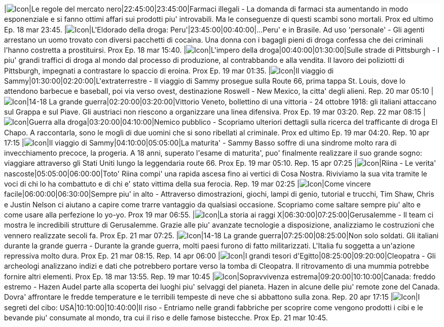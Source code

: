 |![Icon](https://guidatv.sky.it/uuid/7722e9b2-7189-4c70-9a47-c38bfa0f7e76/cover?md5ChecksumParam=7623bcf0a79a5bda2982ce7bd795f42b)|Le regole del mercato nero|22:45:00|23:45:00|Farmaci illegali - La domanda di farmaci sta aumentando in modo esponenziale e si fanno ottimi affari sui prodotti piu&#039; introvabili. Ma le conseguenze di questi scambi sono mortali. Prox ed ultimo Ep. 18 mar 23:45.
|![Icon](https://guidatv.sky.it/uuid/3f9c1466-7f68-466c-be99-47d54ab3f535/cover?md5ChecksumParam=7de4d432a19e4d2f8dfff64ee4d19b03)|L&#039;Eldorado della droga: Peru&#039;|23:45:00|00:40:00|...Peru&#039; e in Brasile. Ad uso &#039;personale&#039; - Gli agenti arrestano un uomo trovato con diversi pacchetti di cocaina. Una donna con i bagagli pieni di droga confessa che dei criminali l&#039;hanno costretta a prostituirsi. Prox Ep. 18 mar 15:40.
|![Icon](https://guidatv.sky.it/uuid/2179737a-e1bf-4411-b566-fc17b405a1b0/cover?md5ChecksumParam=16577bf85587f55ed657db4114b752a9)|L&#039;impero della droga|00:40:00|01:30:00|Sulle strade di Pittsburgh - I piu&#039; grandi traffici di droga al mondo dal processo di produzione, al contrabbando e alla vendita. Il lavoro dei poliziotti di Pittsburgh, impegnati a contrastare lo spaccio di eroina. Prox Ep. 19 mar 01:35.
|![Icon](https://guidatv.sky.it/uuid/9a2bf692-3fb3-4feb-8986-8c80446ac451/cover?md5ChecksumParam=79c8ea2cd049efc2726ad7a922105159)|Il viaggio di Sammy|01:30:00|02:20:00|L&#039;extraterrestre - Il viaggio di Sammy prosegue sulla Route 66, prima tappa St. Louis, dove lo attendono barbecue e baseball, poi via verso ovest, destinazione Roswell - New Mexico, la citta&#039; degli alieni. Rep. 20 mar 05:10
|![Icon](https://guidatv.sky.it/uuid/a50f6a5f-c240-4dd9-896d-8f1b972cd7f4/cover?md5ChecksumParam=2235b5d25bad461f7c39afa189c543e1)|14-18 La grande guerra|02:20:00|03:20:00|Vittorio Veneto, bollettino di una vittoria - 24 ottobre 1918: gli italiani attaccano sul Grappa e sul Piave. Gli austriaci non riescono a organizzare una linea difensiva. Prox Ep. 19 mar 03:20. Rep. 22 mar 08:15
|![Icon](https://guidatv.sky.it/uuid/4bcb5049-3b6d-451f-890e-9d4c32346992/cover?md5ChecksumParam=e2b3bd42f1fd25a273590655e3e50bf4)|Guerra alla droga|03:20:00|04:10:00|Nemico pubblico - Scopriamo ulteriori dettagli sulla ricerca del trafficante di droga El Chapo. A raccontarla, sono le mogli di due uomini che si sono ribellati al criminale. Prox ed ultimo Ep. 19 mar 04:20. Rep. 10 apr 17:15
|![Icon](https://guidatv.sky.it/uuid/5cf4d76a-c39b-4f78-a5e7-8a0510405d64/cover?md5ChecksumParam=79c8ea2cd049efc2726ad7a922105159)|Il viaggio di Sammy|04:10:00|05:05:00|La maturita&#039; - Sammy Basso soffre di una sindrome molto rara di invecchiamento precoce, la progeria. A 18 anni, superato l&#039;esame di maturita&#039;, puo&#039; finalmente realizzare il suo grande sogno: viaggiare attraverso gli Stati Uniti lungo la leggendaria route 66. Prox Ep. 19 mar 05:10. Rep. 15 apr 07:25
|![Icon](https://guidatv.sky.it/uuid/55b07184-d5cb-462b-a767-e63d57287af9/cover?md5ChecksumParam=6b41143bb7b5e4d583c54c59865cde1e)|Riina - Le verita&#039; nascoste|05:05:00|06:00:00|Toto&#039; Riina compi&#039; una rapida ascesa fino ai vertici di Cosa Nostra. Riviviamo la sua vita tramite le voci di chi lo ha combattuto e di chi e&#039; stato vittima della sua ferocia. Rep. 19 mar 02:25
|![Icon](https://guidatv.sky.it/uuid/e4eabb2b-4ee4-48a8-ab22-d44fbb48b27b/cover?md5ChecksumParam=54458d189d3f1354d35faf73e2917e34)|Come vincere facile|06:00:00|06:30:00|Sempre piu&#039; in alto - Attraverso dimostrazioni, giochi, lampi di genio, tutorial e trucchi, Tim Shaw, Chris e Justin Nelson ci aiutano a capire come trarre vantaggio da qualsiasi occasione. Scopriamo come saltare sempre piu&#039; alto e come usare alla perfezione lo yo-yo. Prox 19 mar 06:55.
|![Icon](https://guidatv.sky.it/uuid/26ffcd2e-cdd1-4b8a-b1cb-325c2a1d42b2/cover?md5ChecksumParam=1d542f30b45b532f8f8c80c3f1c5d8ac)|La storia ai raggi X|06:30:00|07:25:00|Gerusalemme - Il team ci mostra le incredibili strutture di Gerusalemme. Grazie alle piu&#039; avanzate tecnologie a disposizione, analizziamo le costruzioni che vennero realizzate secoli fa. Prox Ep. 21 mar 07:25.
|![Icon](https://guidatv.sky.it/uuid/73509ba1-e505-4e65-8d27-83b6409f502e/cover?md5ChecksumParam=2235b5d25bad461f7c39afa189c543e1)|14-18 La grande guerra|07:25:00|08:25:00|Non solo soldati. Gli italiani durante la grande guerra - Durante la grande guerra, molti paesi furono di fatto militarizzati. L&#039;Italia fu soggetta a un&#039;azione repressiva molto dura. Prox Ep. 21 mar 08:15. Rep. 14 apr 06:00
|![Icon](https://guidatv.sky.it/uuid/4e97a680-d609-492e-ac7a-194f26530d5a/cover?md5ChecksumParam=0b49427394c908b94cd2ae5e602fd382)|I grandi tesori d&#039;Egitto|08:25:00|09:20:00|Cleopatra - Gli archeologi analizzano indizi e dati che potrebbero portare verso la tomba di Cleopatra. Il ritrovamento di una mummia potrebbe fornire altri elementi. Prox Ep. 18 mar 13:55. Rep. 19 mar 10:45
|![Icon](https://guidatv.sky.it/uuid/5c1f805d-79a3-4e64-b811-214230cb2d38/cover?md5ChecksumParam=c7237b7c61c09a872012b859acc14c10)|Sopravvivenza estrema|09:20:00|10:10:00|Canada: freddo estremo - Hazen Audel parte alla scoperta dei luoghi piu&#039; selvaggi del pianeta. Hazen in alcune delle piu&#039; remote zone del Canada. Dovra&#039; affrontare le fredde temperature e le terribili tempeste di neve che si abbattono sulla zona. Rep. 20 apr 17:15
|![Icon](https://guidatv.sky.it/uuid/82ab29a0-07e4-45bb-bc1f-8f48ac871ffe/cover?md5ChecksumParam=f9c64f906a17cec52e7bb6504df30c06)|I segreti del cibo: USA|10:10:00|10:40:00|Il riso - Entriamo nelle grandi fabbriche per scoprire come vengono prodotti i cibi e le bevande piu&#039; consumate al mondo, tra cui il riso e delle famose bistecche. Prox Ep. 21 mar 10:45.